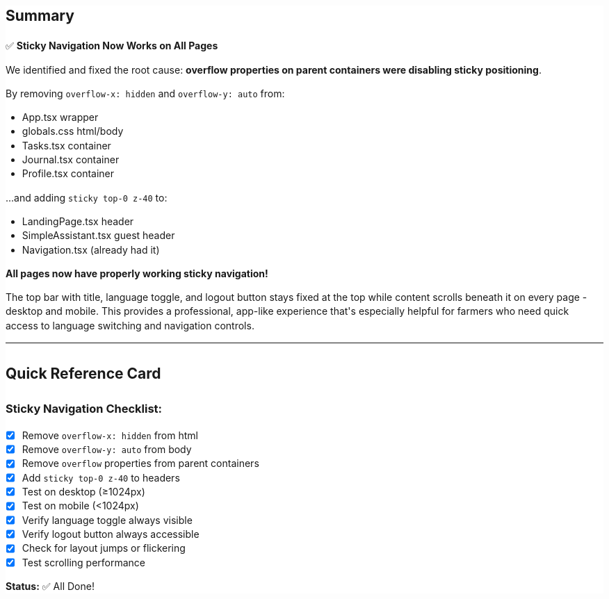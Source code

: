## Summary

✅ **Sticky Navigation Now Works on All Pages**

We identified and fixed the root cause: **overflow properties on parent containers were disabling sticky positioning**. 

By removing `overflow-x: hidden` and `overflow-y: auto` from:
- App.tsx wrapper
- globals.css html/body
- Tasks.tsx container
- Journal.tsx container
- Profile.tsx container

...and adding `sticky top-0 z-40` to:
- LandingPage.tsx header
- SimpleAssistant.tsx guest header
- Navigation.tsx (already had it)

**All pages now have properly working sticky navigation!**

The top bar with title, language toggle, and logout button stays fixed at the top while content scrolls beneath it on every page - desktop and mobile. This provides a professional, app-like experience that's especially helpful for farmers who need quick access to language switching and navigation controls.

---

## Quick Reference Card

### Sticky Navigation Checklist:

- [x] Remove `overflow-x: hidden` from html
- [x] Remove `overflow-y: auto` from body
- [x] Remove `overflow` properties from parent containers
- [x] Add `sticky top-0 z-40` to headers
- [x] Test on desktop (≥1024px)
- [x] Test on mobile (<1024px)
- [x] Verify language toggle always visible
- [x] Verify logout button always accessible
- [x] Check for layout jumps or flickering
- [x] Test scrolling performance

**Status:** ✅ All Done!
